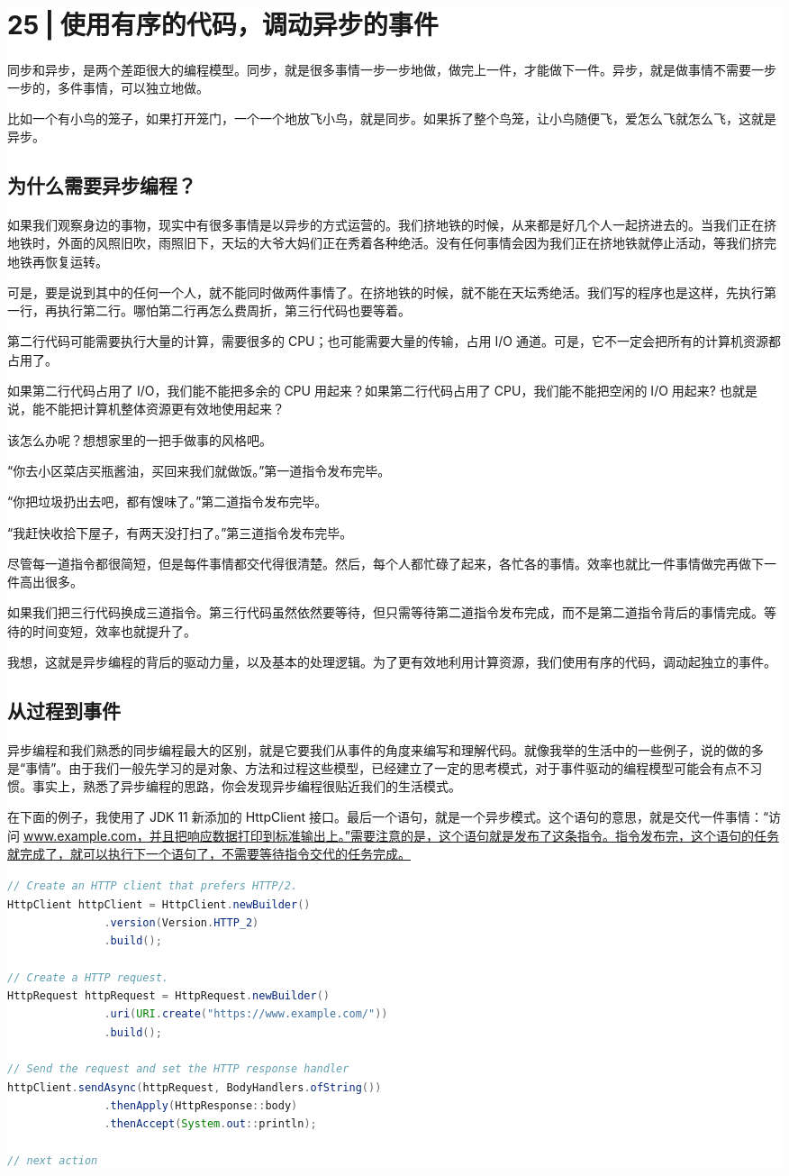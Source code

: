 # 25 | 使用有序的代码，调动异步的事件

同步和异步，是两个差距很大的编程模型。同步，就是很多事情一步一步地做，做完上一件，才能做下一件。异步，就是做事情不需要一步一步的，多件事情，可以独立地做。

比如一个有小鸟的笼子，如果打开笼门，一个一个地放飞小鸟，就是同步。如果拆了整个鸟笼，让小鸟随便飞，爱怎么飞就怎么飞，这就是异步。

## 为什么需要异步编程？

如果我们观察身边的事物，现实中有很多事情是以异步的方式运营的。我们挤地铁的时候，从来都是好几个人一起挤进去的。当我们正在挤地铁时，外面的风照旧吹，雨照旧下，天坛的大爷大妈们正在秀着各种绝活。没有任何事情会因为我们正在挤地铁就停止活动，等我们挤完地铁再恢复运转。

可是，要是说到其中的任何一个人，就不能同时做两件事情了。在挤地铁的时候，就不能在天坛秀绝活。我们写的程序也是这样，先执行第一行，再执行第二行。哪怕第二行再怎么费周折，第三行代码也要等着。

第二行代码可能需要执行大量的计算，需要很多的 CPU；也可能需要大量的传输，占用 I/O 通道。可是，它不一定会把所有的计算机资源都占用了。

如果第二行代码占用了 I/O，我们能不能把多余的 CPU 用起来？如果第二行代码占用了 CPU，我们能不能把空闲的 I/O 用起来? 也就是说，能不能把计算机整体资源更有效地使用起来？

该怎么办呢？想想家里的一把手做事的风格吧。

“你去小区菜店买瓶酱油，买回来我们就做饭。”第一道指令发布完毕。

“你把垃圾扔出去吧，都有馊味了。”第二道指令发布完毕。

“我赶快收拾下屋子，有两天没打扫了。”第三道指令发布完毕。

尽管每一道指令都很简短，但是每件事情都交代得很清楚。然后，每个人都忙碌了起来，各忙各的事情。效率也就比一件事情做完再做下一件高出很多。

如果我们把三行代码换成三道指令。第三行代码虽然依然要等待，但只需等待第二道指令发布完成，而不是第二道指令背后的事情完成。等待的时间变短，效率也就提升了。

我想，这就是异步编程的背后的驱动力量，以及基本的处理逻辑。为了更有效地利用计算资源，我们使用有序的代码，调动起独立的事件。

## 从过程到事件

异步编程和我们熟悉的同步编程最大的区别，就是它要我们从事件的角度来编写和理解代码。就像我举的生活中的一些例子，说的做的多是“事情”。由于我们一般先学习的是对象、方法和过程这些模型，已经建立了一定的思考模式，对于事件驱动的编程模型可能会有点不习惯。事实上，熟悉了异步编程的思路，你会发现异步编程很贴近我们的生活模式。

在下面的例子，我使用了 JDK 11 新添加的 HttpClient 接口。最后一个语句，就是一个异步模式。这个语句的意思，就是交代一件事情：“访问 www.example.com，并且把响应数据打印到标准输出上。”需要注意的是，这个语句就是发布了这条指令。指令发布完，这个语句的任务就完成了，就可以执行下一个语句了，不需要等待指令交代的任务完成。

```java
// Create an HTTP client that prefers HTTP/2.
HttpClient httpClient = HttpClient.newBuilder()
               .version(Version.HTTP_2)
               .build();
 
// Create a HTTP request.
HttpRequest httpRequest = HttpRequest.newBuilder()
               .uri(URI.create("https://www.example.com/"))
               .build();
 
// Send the request and set the HTTP response handler
httpClient.sendAsync(httpRequest, BodyHandlers.ofString())
               .thenApply(HttpResponse::body)
               .thenAccept(System.out::println);  
 
// next action
```
